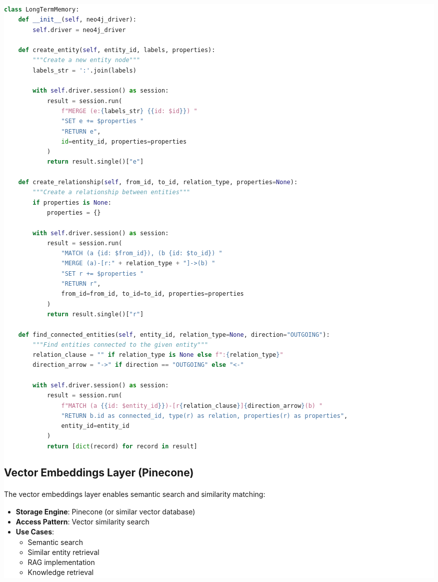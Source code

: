 ```python
class LongTermMemory:
    def __init__(self, neo4j_driver):
        self.driver = neo4j_driver
        
    def create_entity(self, entity_id, labels, properties):
        """Create a new entity node"""
        labels_str = ':'.join(labels)
        
        with self.driver.session() as session:
            result = session.run(
                f"MERGE (e:{labels_str} {{id: $id}}) "
                "SET e += $properties "
                "RETURN e",
                id=entity_id, properties=properties
            )
            return result.single()["e"]
            
    def create_relationship(self, from_id, to_id, relation_type, properties=None):
        """Create a relationship between entities"""
        if properties is None:
            properties = {}
            
        with self.driver.session() as session:
            result = session.run(
                "MATCH (a {id: $from_id}), (b {id: $to_id}) "
                "MERGE (a)-[r:" + relation_type + "]->(b) "
                "SET r += $properties "
                "RETURN r",
                from_id=from_id, to_id=to_id, properties=properties
            )
            return result.single()["r"]
            
    def find_connected_entities(self, entity_id, relation_type=None, direction="OUTGOING"):
        """Find entities connected to the given entity"""
        relation_clause = "" if relation_type is None else f":{relation_type}"
        direction_arrow = "->" if direction == "OUTGOING" else "<-"
        
        with self.driver.session() as session:
            result = session.run(
                f"MATCH (a {{id: $entity_id}})-[r{relation_clause}]{direction_arrow}(b) "
                "RETURN b.id as connected_id, type(r) as relation, properties(r) as properties",
                entity_id=entity_id
            )
            return [dict(record) for record in result]
```

## Vector Embeddings Layer (Pinecone)

The vector embeddings layer enables semantic search and similarity matching:

- **Storage Engine**: Pinecone (or similar vector database)
- **Access Pattern**: Vector similarity search
- **Use Cases**:
  - Semantic search
  - Similar entity retrieval
  - RAG implementation
  - Knowledge retrieval
